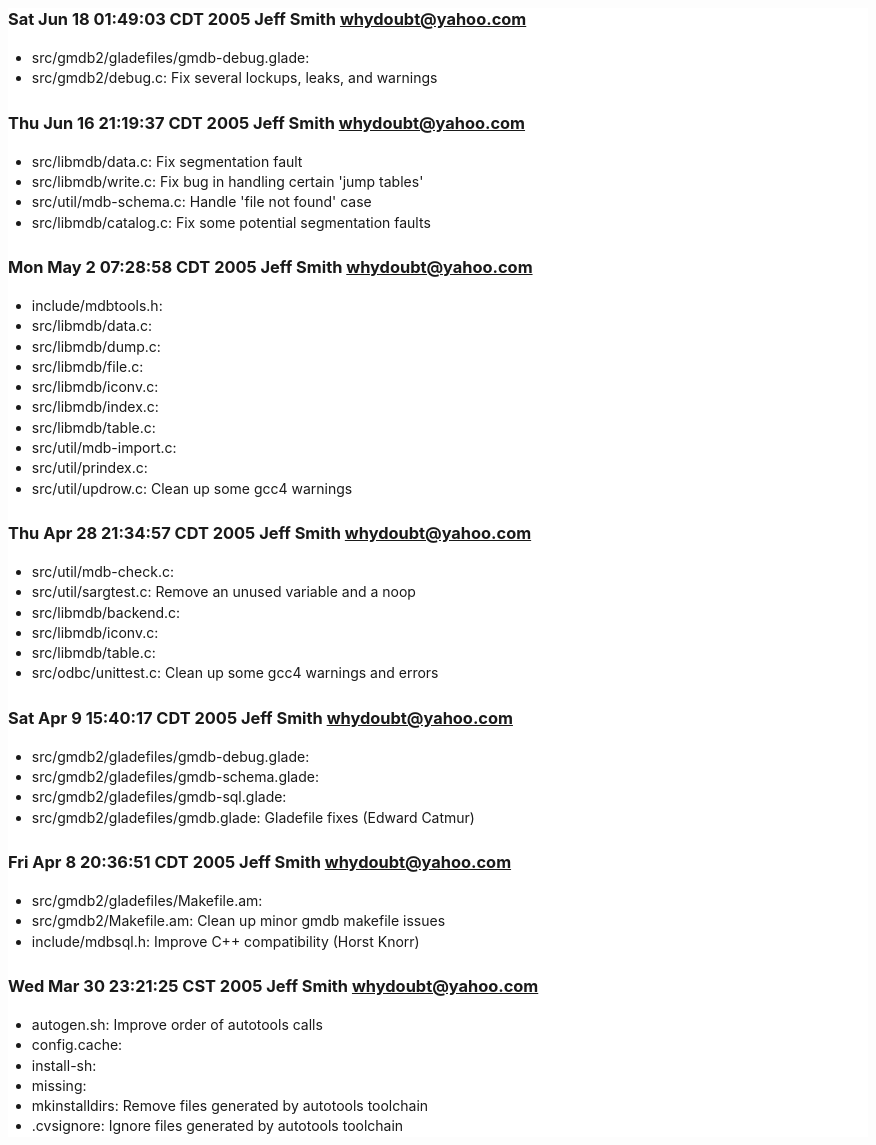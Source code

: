 ### Sat Jun 18 01:49:03 CDT 2005	Jeff Smith <whydoubt@yahoo.com>
* src/gmdb2/gladefiles/gmdb-debug.glade:
* src/gmdb2/debug.c: Fix several lockups, leaks, and warnings

### Thu Jun 16 21:19:37 CDT 2005	Jeff Smith <whydoubt@yahoo.com>
* src/libmdb/data.c: Fix segmentation fault
* src/libmdb/write.c: Fix bug in handling certain 'jump tables'
* src/util/mdb-schema.c: Handle 'file not found' case
* src/libmdb/catalog.c: Fix some potential segmentation faults

### Mon May  2 07:28:58 CDT 2005	Jeff Smith <whydoubt@yahoo.com>
* include/mdbtools.h:
* src/libmdb/data.c:
* src/libmdb/dump.c:
* src/libmdb/file.c:
* src/libmdb/iconv.c:
* src/libmdb/index.c:
* src/libmdb/table.c:
* src/util/mdb-import.c:
* src/util/prindex.c:
* src/util/updrow.c: Clean up some gcc4 warnings

### Thu Apr 28 21:34:57 CDT 2005	Jeff Smith <whydoubt@yahoo.com>
* src/util/mdb-check.c:
* src/util/sargtest.c: Remove an unused variable and a noop
* src/libmdb/backend.c:
* src/libmdb/iconv.c:
* src/libmdb/table.c:
* src/odbc/unittest.c: Clean up some gcc4 warnings and errors

### Sat Apr  9 15:40:17 CDT 2005	Jeff Smith <whydoubt@yahoo.com>
* src/gmdb2/gladefiles/gmdb-debug.glade:
* src/gmdb2/gladefiles/gmdb-schema.glade:
* src/gmdb2/gladefiles/gmdb-sql.glade:
* src/gmdb2/gladefiles/gmdb.glade: Gladefile fixes (Edward Catmur)

### Fri Apr  8 20:36:51 CDT 2005	Jeff Smith <whydoubt@yahoo.com>
* src/gmdb2/gladefiles/Makefile.am:
* src/gmdb2/Makefile.am: Clean up minor gmdb makefile issues
* include/mdbsql.h: Improve C++ compatibility (Horst Knorr)

### Wed Mar 30 23:21:25 CST 2005	Jeff Smith <whydoubt@yahoo.com>
* autogen.sh: Improve order of autotools calls
* config.cache:
* install-sh:
* missing:
* mkinstalldirs: Remove files generated by autotools toolchain
* .cvsignore: Ignore files generated by autotools toolchain
